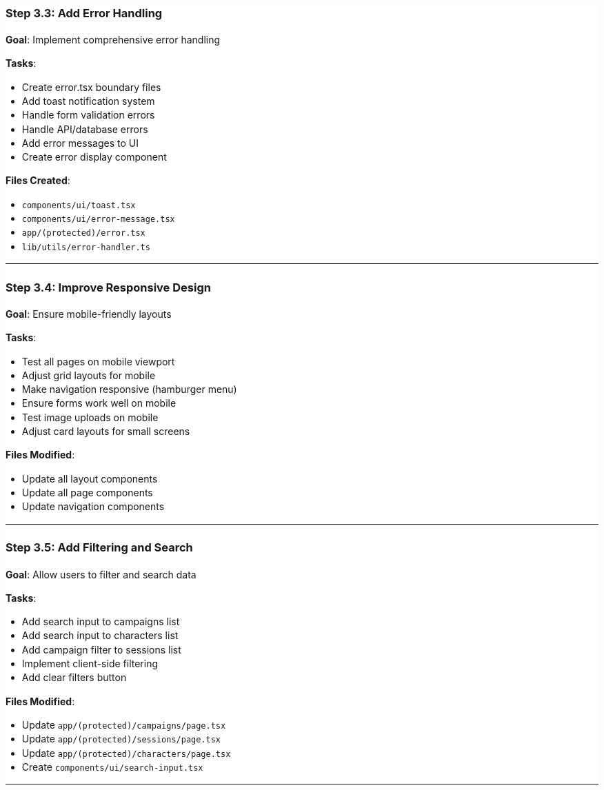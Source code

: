 ### Step 3.3: Add Error Handling
**Goal**: Implement comprehensive error handling

**Tasks**:
- Create error.tsx boundary files
- Add toast notification system
- Handle form validation errors
- Handle API/database errors
- Add error messages to UI
- Create error display component

**Files Created**:
- `components/ui/toast.tsx`
- `components/ui/error-message.tsx`
- `app/(protected)/error.tsx`
- `lib/utils/error-handler.ts`

---

### Step 3.4: Improve Responsive Design
**Goal**: Ensure mobile-friendly layouts

**Tasks**:
- Test all pages on mobile viewport
- Adjust grid layouts for mobile
- Make navigation responsive (hamburger menu)
- Ensure forms work well on mobile
- Test image uploads on mobile
- Adjust card layouts for small screens

**Files Modified**:
- Update all layout components
- Update all page components
- Update navigation components

---

### Step 3.5: Add Filtering and Search
**Goal**: Allow users to filter and search data

**Tasks**:
- Add search input to campaigns list
- Add search input to characters list
- Add campaign filter to sessions list
- Implement client-side filtering
- Add clear filters button

**Files Modified**:
- Update `app/(protected)/campaigns/page.tsx`
- Update `app/(protected)/sessions/page.tsx`
- Update `app/(protected)/characters/page.tsx`
- Create `components/ui/search-input.tsx`

---